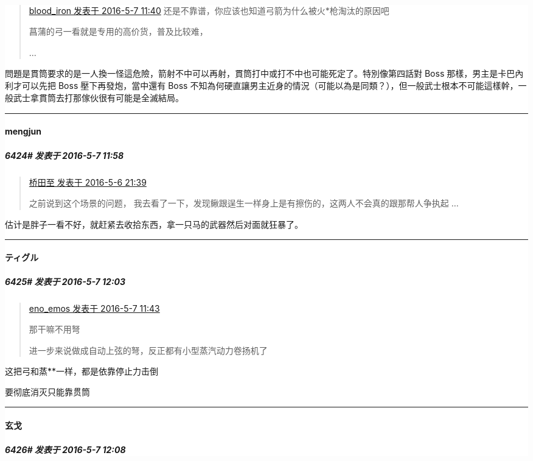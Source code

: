 

<blockquote><a href="httphttps://bbs.saraba1st.com/2b/forum.php?mod=redirect&amp;amp;goto=findpost&amp;amp;pid=32360286&amp;amp;ptid=1180903" target="_blank">blood_iron 发表于 2016-5-7 11:40</a>
还是不靠谱，你应该也知道弓箭为什么被火*枪淘汰的原因吧

菖蒲的弓一看就是专用的高价货，普及比较难，

 ...</blockquote>
問題是貫筒要求的是一人換一怪這危險，箭射不中可以再射，貫筒打中或打不中也可能死定了。特別像第四話對 Boss 那樣，男主是卡巴內利才可以先把 Boss 壓下再發炮，當中還有 Boss 不知為何硬直讓男主近身的情況（可能以為是同類？），但一般武士根本不可能這樣幹，一般武士拿貫筒去打那傢伙很有可能是全滅結局。







-----

####  mengjun  
##### 6424#       发表于 2016-5-7 11:58



<blockquote><a href="httphttps://bbs.saraba1st.com/2b/forum.php?mod=redirect&amp;goto=findpost&amp;pid=32356418&amp;ptid=1180903" target="_blank">桥田至 发表于 2016-5-6 21:39</a>

之前说到这个场景的问题， 我去看了一下，发现鳅跟逞生一样身上是有擦伤的，这两人不会真的跟那帮人争执起 ...</blockquote>
估计是胖子一看不好，就赶紧去收拾东西，拿一只马的武器然后对面就狂暴了。







-----

####  ティグル  
##### 6425#       发表于 2016-5-7 12:03



<blockquote><a href="httphttps://bbs.saraba1st.com/2b/forum.php?mod=redirect&amp;goto=findpost&amp;pid=32360308&amp;ptid=1180903" target="_blank">eno_emos 发表于 2016-5-7 11:43</a>

那干嘛不用弩

进一步来说做成自动上弦的弩，反正都有小型蒸汽动力卷扬机了</blockquote>
这把弓和蒸**一样，都是依靠停止力击倒

要彻底消灭只能靠贯筒







-----

####  玄戈  
##### 6426#       发表于 2016-5-7 12:08


